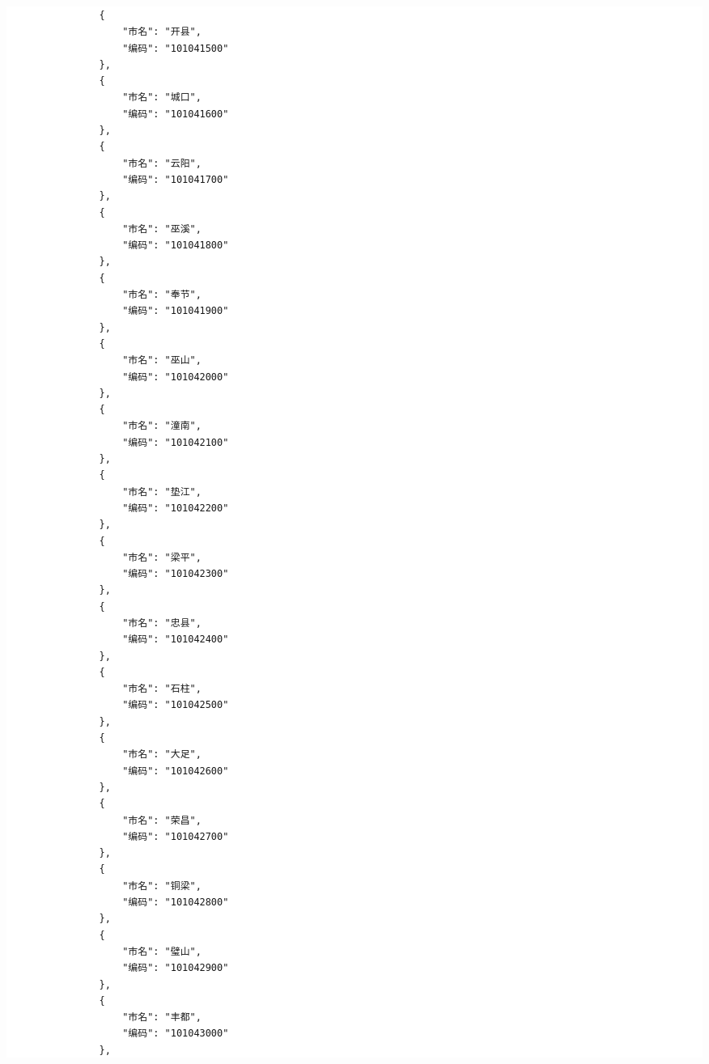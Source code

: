                     {
                        "市名": "开县",
                        "编码": "101041500"
                    },
                    {
                        "市名": "城口",
                        "编码": "101041600"
                    },
                    {
                        "市名": "云阳",
                        "编码": "101041700"
                    },
                    {
                        "市名": "巫溪",
                        "编码": "101041800"
                    },
                    {
                        "市名": "奉节",
                        "编码": "101041900"
                    },
                    {
                        "市名": "巫山",
                        "编码": "101042000"
                    },
                    {
                        "市名": "潼南",
                        "编码": "101042100"
                    },
                    {
                        "市名": "垫江",
                        "编码": "101042200"
                    },
                    {
                        "市名": "梁平",
                        "编码": "101042300"
                    },
                    {
                        "市名": "忠县",
                        "编码": "101042400"
                    },
                    {
                        "市名": "石柱",
                        "编码": "101042500"
                    },
                    {
                        "市名": "大足",
                        "编码": "101042600"
                    },
                    {
                        "市名": "荣昌",
                        "编码": "101042700"
                    },
                    {
                        "市名": "铜梁",
                        "编码": "101042800"
                    },
                    {
                        "市名": "璧山",
                        "编码": "101042900"
                    },
                    {
                        "市名": "丰都",
                        "编码": "101043000"
                    },